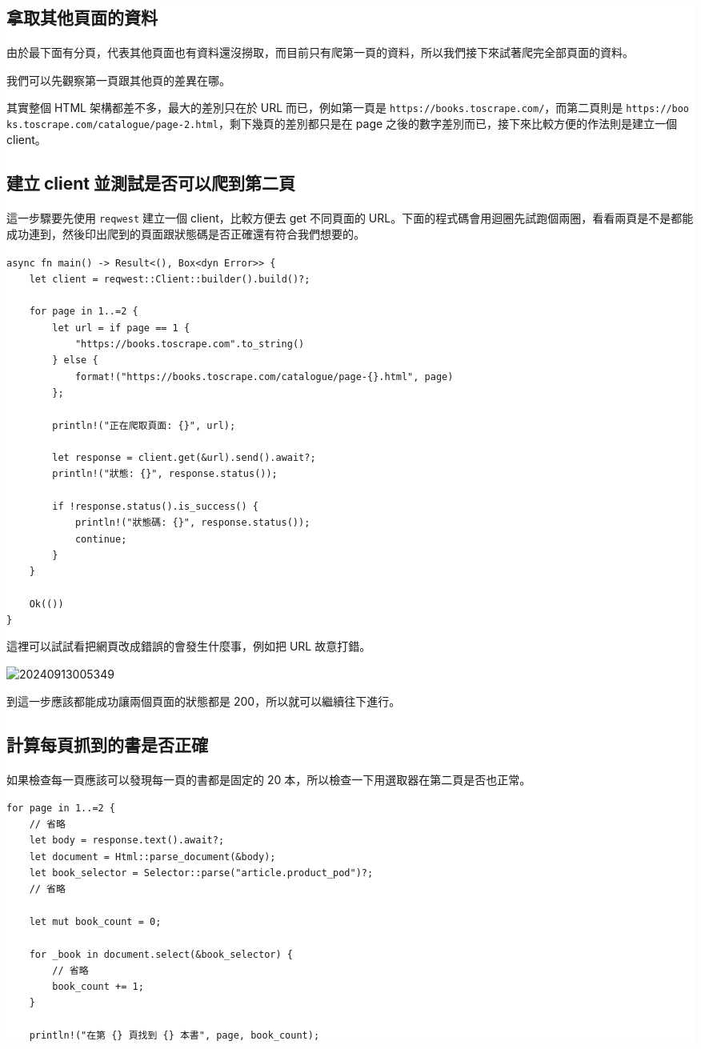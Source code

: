 ## 拿取其他頁面的資料

由於最下面有分頁，代表其他頁面也有資料還沒撈取，而目前只有爬第一頁的資料，所以我們接下來試著爬完全部頁面的資料。

我們可以先觀察第一頁跟其他頁的差異在哪。

其實整個 HTML 架構都差不多，最大的差別只在於 URL 而已，例如第一頁是 `https://books.toscrape.com/`，而第二頁則是 `https://books.toscrape.com/catalogue/page-2.html`，剩下幾頁的差別都只是在 page 之後的數字差別而已，接下來比較方便的作法則是建立一個 client。

## 建立 client 並測試是否可以爬到第二頁

這一步驟要先使用 `reqwest` 建立一個 client，比較方便去 get 不同頁面的 URL。下面的程式碼會用迴圈先試跑個兩圈，看看兩頁是不是都能成功連到，然後印出爬到的頁面跟狀態碼是否正確還有符合我們想要的。

```rust!
async fn main() -> Result<(), Box<dyn Error>> {
    let client = reqwest::Client::builder().build()?;

    for page in 1..=2 {
        let url = if page == 1 {
            "https://books.toscrape.com".to_string()
        } else {
            format!("https://books.toscrape.com/catalogue/page-{}.html", page)
        };

        println!("正在爬取頁面: {}", url);

        let response = client.get(&url).send().await?;
        println!("狀態: {}", response.status());

        if !response.status().is_success() {
            println!("狀態碼: {}", response.status());
            continue;
        }
    }

    Ok(())
}
```

這裡可以試試看把網頁改成錯誤的會發生什麼事，例如把 URL 故意打錯。

![20240913005349](https://i.imgur.com/EbXBMgj.png)

到這一步應該都能成功讓兩個頁面的狀態都是 200，所以就可以繼續往下進行。

## 計算每頁抓到的書是否正確

如果檢查每一頁應該可以發現每一頁的書都是固定的 20 本，所以檢查一下用選取器在第二頁是否也正常。

```rust!
for page in 1..=2 {
    // 省略
    let body = response.text().await?;
    let document = Html::parse_document(&body);
    let book_selector = Selector::parse("article.product_pod")?;
    // 省略

    let mut book_count = 0;

    for _book in document.select(&book_selector) {
        // 省略
        book_count += 1;
    }

    println!("在第 {} 頁找到 {} 本書", page, book_count);
```